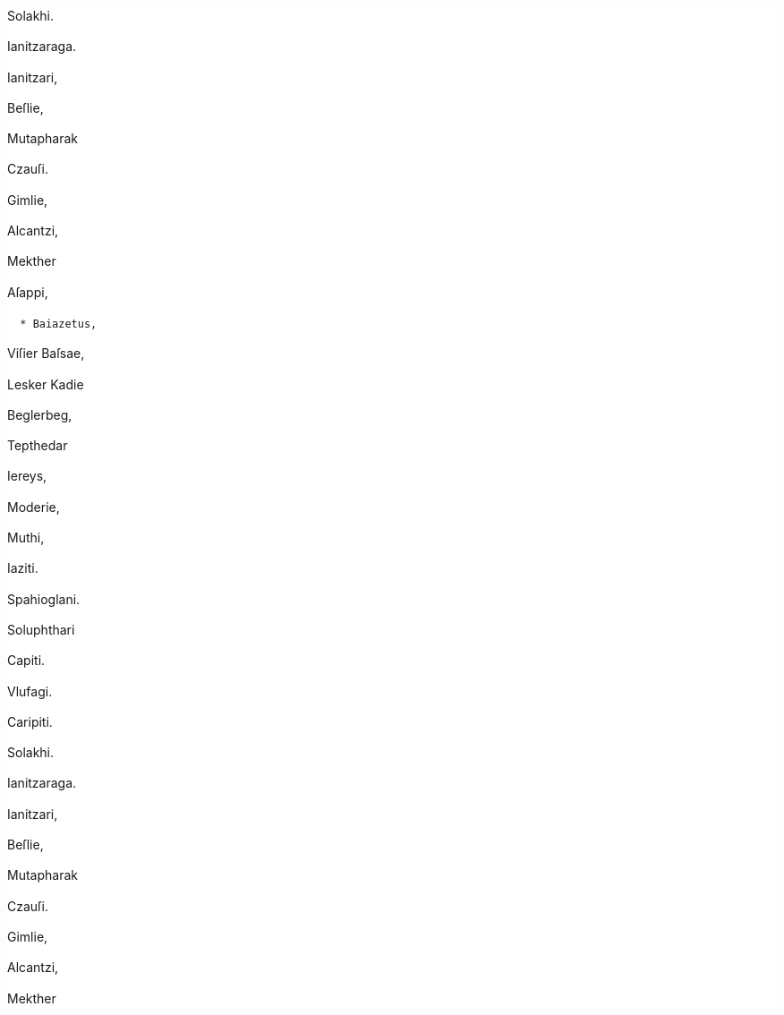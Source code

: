 Solakhi.

Ianitzaraga.

Ianitzari,

Beſlie,

Mutapharak

Czauſi.

Gimlie,

Alcantzi,

Mekther

Aſappi,

      * Baiazetus,

Viſier Baſsae,

Lesker Kadie

Beglerbeg,

Tepthedar

Iereys,

Moderie,

Muthi,

Iaziti.

Spahioglani.

Soluphthari

Capiti.

Vlufagi.

Caripiti.

Solakhi.

Ianitzaraga.

Ianitzari,

Beſlie,

Mutapharak

Czauſi.

Gimlie,

Alcantzi,

Mekther
